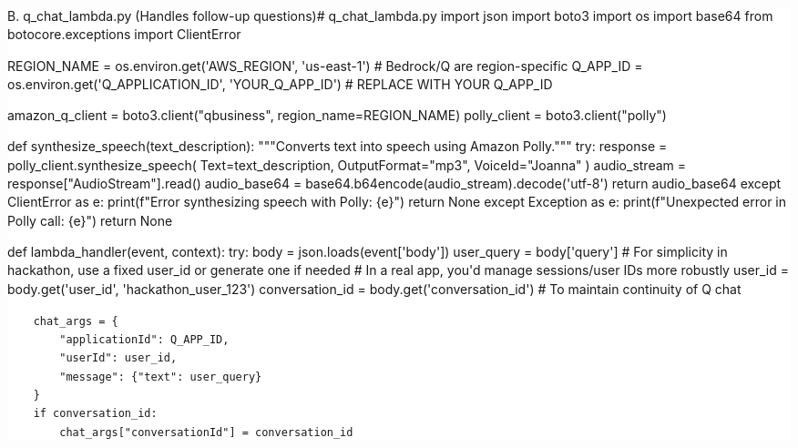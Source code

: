 
B. q_chat_lambda.py (Handles follow-up questions)# q_chat_lambda.py
import json
import boto3
import os
import base64
from botocore.exceptions import ClientError

REGION_NAME = os.environ.get('AWS_REGION', 'us-east-1') # Bedrock/Q are region-specific
Q_APP_ID = os.environ.get('Q_APPLICATION_ID', 'YOUR_Q_APP_ID') # REPLACE WITH YOUR Q_APP_ID

amazon_q_client = boto3.client("qbusiness", region_name=REGION_NAME)
polly_client = boto3.client("polly")

def synthesize_speech(text_description):
    """Converts text into speech using Amazon Polly."""
    try:
        response = polly_client.synthesize_speech(
            Text=text_description,
            OutputFormat="mp3",
            VoiceId="Joanna"
        )
        audio_stream = response["AudioStream"].read()
        audio_base64 = base64.b64encode(audio_stream).decode('utf-8')
        return audio_base64
    except ClientError as e:
        print(f"Error synthesizing speech with Polly: {e}")
        return None
    except Exception as e:
        print(f"Unexpected error in Polly call: {e}")
        return None

def lambda_handler(event, context):
    try:
        body = json.loads(event['body'])
        user_query = body['query']
        # For simplicity in hackathon, use a fixed user_id or generate one if needed
        # In a real app, you'd manage sessions/user IDs more robustly
        user_id = body.get('user_id', 'hackathon_user_123') 
        conversation_id = body.get('conversation_id') # To maintain continuity of Q chat

        chat_args = {
            "applicationId": Q_APP_ID,
            "userId": user_id,
            "message": {"text": user_query}
        }
        if conversation_id:
            chat_args["conversationId"] = conversation_id
